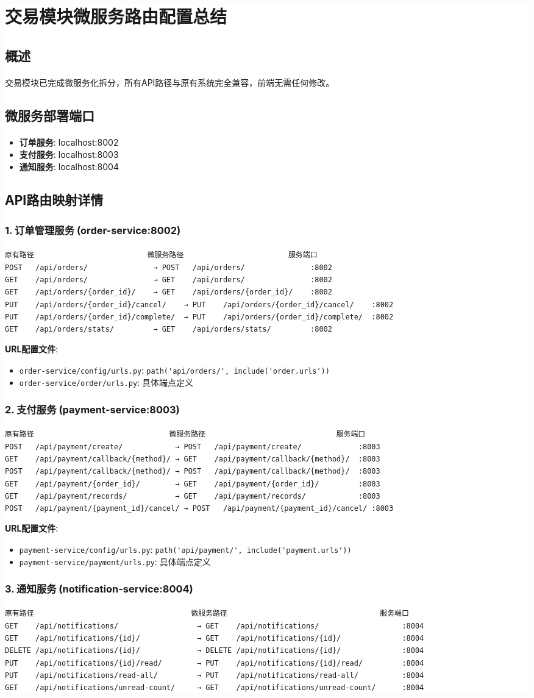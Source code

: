 # 交易模块微服务路由配置总结

## 概述
交易模块已完成微服务化拆分，所有API路径与原有系统完全兼容，前端无需任何修改。

## 微服务部署端口
- **订单服务**: localhost:8002
- **支付服务**: localhost:8003
- **通知服务**: localhost:8004

## API路由映射详情

### 1. 订单管理服务 (order-service:8002)

```
原有路径                          微服务路径                        服务端口
POST   /api/orders/               → POST   /api/orders/               :8002
GET    /api/orders/               → GET    /api/orders/               :8002
GET    /api/orders/{order_id}/    → GET    /api/orders/{order_id}/    :8002
PUT    /api/orders/{order_id}/cancel/    → PUT    /api/orders/{order_id}/cancel/    :8002
PUT    /api/orders/{order_id}/complete/  → PUT    /api/orders/{order_id}/complete/  :8002
GET    /api/orders/stats/         → GET    /api/orders/stats/         :8002
```

**URL配置文件**:
- `order-service/config/urls.py`: `path('api/orders/', include('order.urls'))`
- `order-service/order/urls.py`: 具体端点定义

### 2. 支付服务 (payment-service:8003)

```
原有路径                               微服务路径                              服务端口
POST   /api/payment/create/            → POST   /api/payment/create/             :8003
GET    /api/payment/callback/{method}/ → GET    /api/payment/callback/{method}/  :8003
POST   /api/payment/callback/{method}/ → POST   /api/payment/callback/{method}/  :8003
GET    /api/payment/{order_id}/        → GET    /api/payment/{order_id}/         :8003
GET    /api/payment/records/           → GET    /api/payment/records/            :8003
POST   /api/payment/{payment_id}/cancel/ → POST   /api/payment/{payment_id}/cancel/ :8003
```

**URL配置文件**:
- `payment-service/config/urls.py`: `path('api/payment/', include('payment.urls'))`
- `payment-service/payment/urls.py`: 具体端点定义

### 3. 通知服务 (notification-service:8004)

```
原有路径                                    微服务路径                                   服务端口
GET    /api/notifications/                  → GET    /api/notifications/                   :8004
GET    /api/notifications/{id}/             → GET    /api/notifications/{id}/              :8004
DELETE /api/notifications/{id}/             → DELETE /api/notifications/{id}/              :8004
PUT    /api/notifications/{id}/read/        → PUT    /api/notifications/{id}/read/         :8004
PUT    /api/notifications/read-all/         → PUT    /api/notifications/read-all/          :8004
GET    /api/notifications/unread-count/     → GET    /api/notifications/unread-count/      :8004
```
